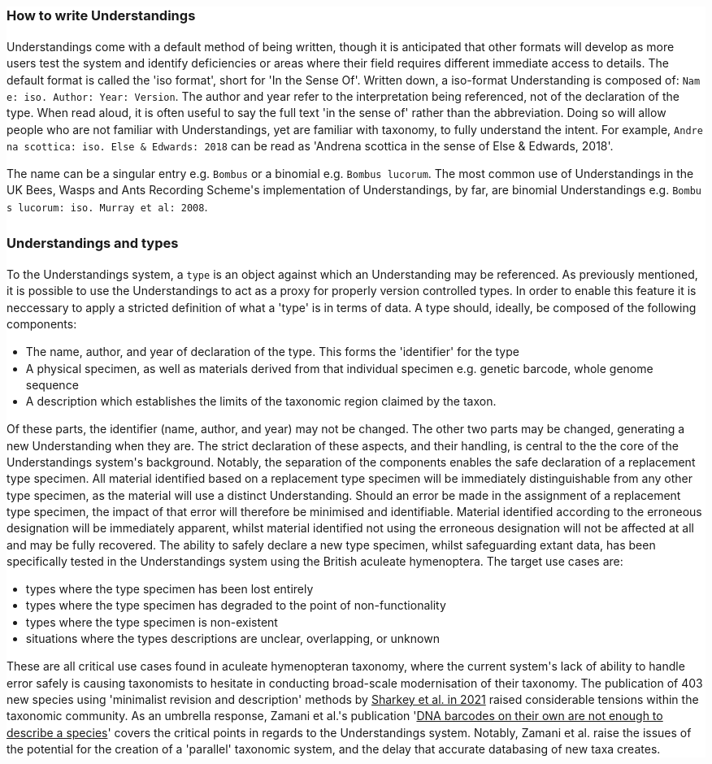 ### How to write Understandings
Understandings come with a default method of being written, though it is anticipated that other formats will develop as more users test the system and identify deficiencies or areas where their field requires different immediate access to details. The default format is called the 'iso format', short for 'In the Sense Of'. Written down, a iso-format Understanding is composed of: `Name: iso. Author: Year: Version`. The author and year refer to the interpretation being referenced, not of the declaration of the type. When read aloud, it is often useful to say the full text 'in the sense of' rather than the abbreviation. Doing so will allow people who are not familiar with Understandings, yet are familiar with taxonomy, to fully understand the intent. For example, `Andrena scottica: iso. Else & Edwards: 2018` can be read as 'Andrena scottica in the sense of Else & Edwards, 2018'.

The name can be a singular entry e.g. `Bombus` or a binomial e.g. `Bombus lucorum`. The most common use of Understandings in the UK Bees, Wasps and Ants Recording Scheme's implementation of Understandings, by far, are binomial Understandings e.g. `Bombus lucorum: iso. Murray et al: 2008`.

### Understandings and types
To the Understandings system, a `type` is an object against which an Understanding may be referenced. As previously mentioned, it is possible to use the Understandings to act as a proxy for properly version controlled types. In order to enable this feature it is neccessary to apply a stricted definition of what a 'type' is in terms of data. A type should, ideally, be composed of the following components:

* The name, author, and year of declaration of the type. This forms the 'identifier' for the type  
* A physical specimen, as well as materials derived from that individual specimen e.g. genetic barcode, whole genome sequence  
* A description which establishes the limits of the taxonomic region claimed by the taxon.

Of these parts, the identifier (name, author, and year) may not be changed. The other two parts may be changed, generating a new Understanding when they are. The strict declaration of these aspects, and their handling, is central to the the core of the Understandings system's background. Notably, the separation of the components enables the safe declaration of a replacement type specimen. All material identified based on a replacement type specimen will be immediately distinguishable from any other type specimen, as the material will use a distinct Understanding. Should an error be made in the assignment of a replacement type specimen, the impact of that error will therefore be minimised and identifiable. Material identified according to the erroneous designation will be immediately apparent, whilst material identified not using the erroneous designation will not be affected at all and may be fully recovered. The ability to safely declare a new type specimen, whilst safeguarding extant data, has been specifically tested in the Understandings system using the British aculeate hymenoptera. The target use cases are:

* types where the type specimen has been lost entirely  
* types where the type specimen has degraded to the point of non-functionality  
* types where the type specimen is non-existent  
* situations where the types descriptions are unclear, overlapping, or unknown

These are all critical use cases found in aculeate hymenopteran taxonomy, where the current system's lack of ability to handle error safely is causing taxonomists to hesitate in conducting broad-scale modernisation of their taxonomy. The publication of 403 new species using 'minimalist revision and description' methods by [Sharkey et al. in 2021](https://zookeys.pensoft.net/article/55600/) raised considerable tensions within the taxonomic community. As an umbrella response, Zamani et al.'s publication '[DNA barcodes on their own are not enough to describe a species](https://resjournals.onlinelibrary.wiley.com/doi/full/10.1111/syen.12538)' covers the critical points in regards to the Understandings system. Notably, Zamani et al. raise the issues of the potential for the creation of a 'parallel' taxonomic system, and the delay that accurate databasing of new taxa creates.
